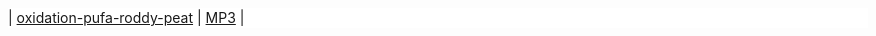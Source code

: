 | [oxidation-pufa-roddy-peat](./transcripts/oxidation-pufa-roddy-peat.vtt) | [MP3](https://raypeatinterviews.s3.us-east-005.backblazeb2.com/oxidation-pufa-roddy-peat.mp3) |
